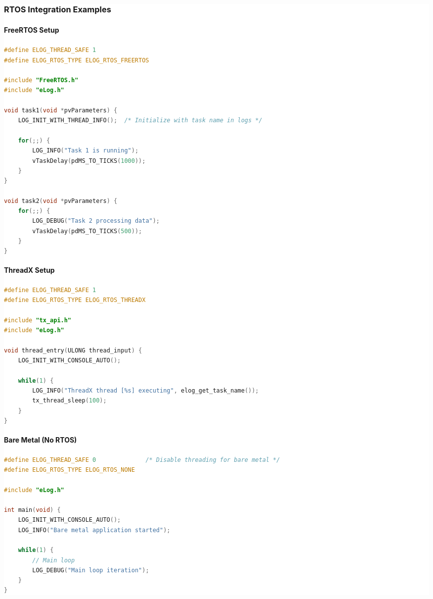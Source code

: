 ### RTOS Integration Examples

#### FreeRTOS Setup
```c
#define ELOG_THREAD_SAFE 1
#define ELOG_RTOS_TYPE ELOG_RTOS_FREERTOS

#include "FreeRTOS.h"
#include "eLog.h"

void task1(void *pvParameters) {
    LOG_INIT_WITH_THREAD_INFO();  /* Initialize with task name in logs */
    
    for(;;) {
        LOG_INFO("Task 1 is running");
        vTaskDelay(pdMS_TO_TICKS(1000));
    }
}

void task2(void *pvParameters) {
    for(;;) {
        LOG_DEBUG("Task 2 processing data");
        vTaskDelay(pdMS_TO_TICKS(500));
    }
}
```

#### ThreadX Setup
```c
#define ELOG_THREAD_SAFE 1
#define ELOG_RTOS_TYPE ELOG_RTOS_THREADX

#include "tx_api.h"
#include "eLog.h"

void thread_entry(ULONG thread_input) {
    LOG_INIT_WITH_CONSOLE_AUTO();
    
    while(1) {
        LOG_INFO("ThreadX thread [%s] executing", elog_get_task_name());
        tx_thread_sleep(100);
    }
}
```

#### Bare Metal (No RTOS)
```c
#define ELOG_THREAD_SAFE 0              /* Disable threading for bare metal */
#define ELOG_RTOS_TYPE ELOG_RTOS_NONE

#include "eLog.h"

int main(void) {
    LOG_INIT_WITH_CONSOLE_AUTO();
    LOG_INFO("Bare metal application started");
    
    while(1) {
        // Main loop
        LOG_DEBUG("Main loop iteration");
    }
}
```
